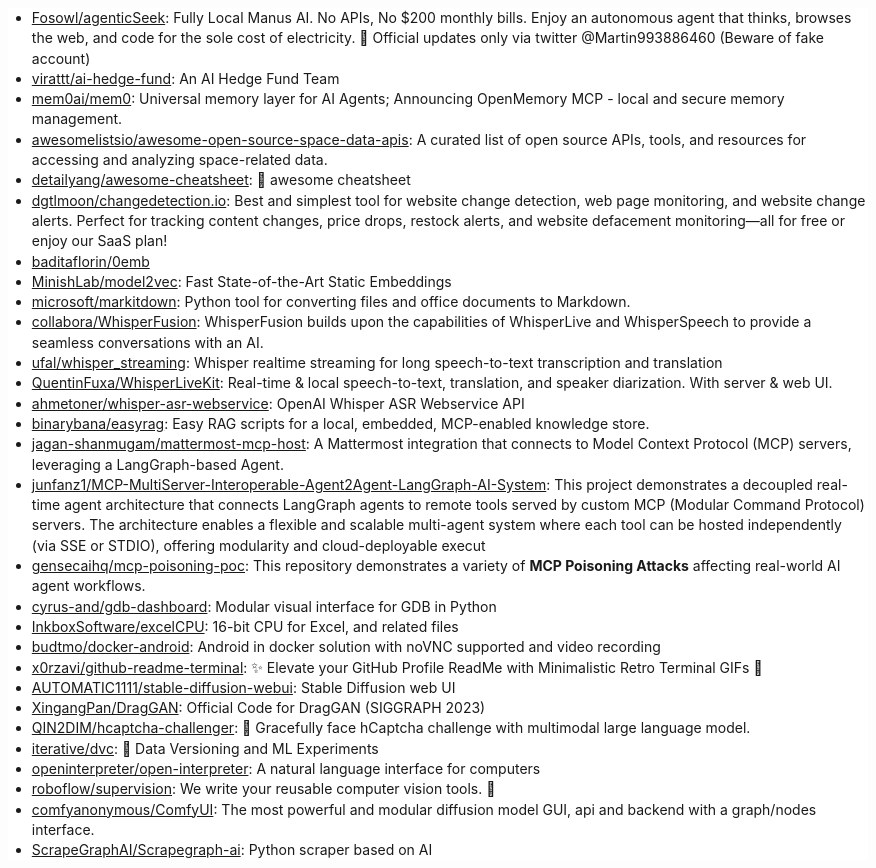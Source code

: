 *   [Fosowl/agenticSeek](https://github.com/Fosowl/agenticSeek): Fully Local Manus AI. No APIs, No $200 monthly bills. Enjoy an autonomous agent that thinks, browses the web, and code for the sole cost of electricity. 🔔 Official updates only via twitter @Martin993886460 (Beware of fake account)
*   [virattt/ai-hedge-fund](https://github.com/virattt/ai-hedge-fund): An AI Hedge Fund Team
*   [mem0ai/mem0](https://github.com/mem0ai/mem0): Universal memory layer for AI Agents; Announcing OpenMemory MCP - local and secure memory management.
*   [awesomelistsio/awesome-open-source-space-data-apis](https://github.com/awesomelistsio/awesome-open-source-space-data-apis): A curated list of open source APIs, tools, and resources for accessing and analyzing space-related data.
*   [detailyang/awesome-cheatsheet](https://github.com/detailyang/awesome-cheatsheet): :beers: awesome cheatsheet
*   [dgtlmoon/changedetection.io](https://github.com/dgtlmoon/changedetection.io): Best and simplest tool for website change detection, web page monitoring, and website change alerts. Perfect for tracking content changes, price drops, restock alerts, and website defacement monitoring—all for free or enjoy our SaaS plan!
*   [baditaflorin/0emb](https://github.com/baditaflorin/0emb)
*   [MinishLab/model2vec](https://github.com/MinishLab/model2vec): Fast State-of-the-Art Static Embeddings
*   [microsoft/markitdown](https://github.com/microsoft/markitdown): Python tool for converting files and office documents to Markdown.
*   [collabora/WhisperFusion](https://github.com/collabora/WhisperFusion): WhisperFusion builds upon the capabilities of WhisperLive and WhisperSpeech to provide a seamless conversations with an AI.
*   [ufal/whisper_streaming](https://github.com/ufal/whisper_streaming): Whisper realtime streaming for long speech-to-text transcription and translation
*   [QuentinFuxa/WhisperLiveKit](https://github.com/QuentinFuxa/WhisperLiveKit): Real-time & local speech-to-text, translation, and speaker diarization. With server & web UI.
*   [ahmetoner/whisper-asr-webservice](https://github.com/ahmetoner/whisper-asr-webservice): OpenAI Whisper ASR Webservice API
*   [binarybana/easyrag](https://github.com/binarybana/easyrag): Easy RAG scripts for a local, embedded, MCP-enabled knowledge store.
*   [jagan-shanmugam/mattermost-mcp-host](https://github.com/jagan-shanmugam/mattermost-mcp-host): A Mattermost integration that connects to Model Context Protocol (MCP) servers, leveraging a LangGraph-based Agent.
*   [junfanz1/MCP-MultiServer-Interoperable-Agent2Agent-LangGraph-AI-System](https://github.com/junfanz1/MCP-MultiServer-Interoperable-Agent2Agent-LangGraph-AI-System): This project demonstrates a decoupled real-time agent architecture that connects LangGraph agents to remote tools served by custom MCP (Modular Command Protocol) servers. The architecture enables a flexible and scalable multi-agent system where each tool can be hosted independently (via SSE or STDIO), offering modularity and cloud-deployable execut
*   [gensecaihq/mcp-poisoning-poc](https://github.com/gensecaihq/mcp-poisoning-poc): This repository demonstrates a variety of **MCP Poisoning Attacks** affecting real-world AI agent workflows.
*   [cyrus-and/gdb-dashboard](https://github.com/cyrus-and/gdb-dashboard): Modular visual interface for GDB in Python
*   [InkboxSoftware/excelCPU](https://github.com/InkboxSoftware/excelCPU): 16-bit CPU for Excel, and related files
*   [budtmo/docker-android](https://github.com/budtmo/docker-android): Android in docker solution with noVNC supported and video recording
*   [x0rzavi/github-readme-terminal](https://github.com/x0rzavi/github-readme-terminal): ✨ Elevate your GitHub Profile ReadMe with Minimalistic Retro Terminal GIFs 🚀
*   [AUTOMATIC1111/stable-diffusion-webui](https://github.com/AUTOMATIC1111/stable-diffusion-webui): Stable Diffusion web UI
*   [XingangPan/DragGAN](https://github.com/XingangPan/DragGAN): Official Code for DragGAN (SIGGRAPH 2023)
*   [QIN2DIM/hcaptcha-challenger](https://github.com/QIN2DIM/hcaptcha-challenger): 🥂 Gracefully face hCaptcha challenge with multimodal large language model.
*   [iterative/dvc](https://github.com/iterative/dvc): 🦉 Data Versioning and ML Experiments
*   [openinterpreter/open-interpreter](https://github.com/openinterpreter/open-interpreter): A natural language interface for computers
*   [roboflow/supervision](https://github.com/roboflow/supervision): We write your reusable computer vision tools. 💜
*   [comfyanonymous/ComfyUI](https://github.com/comfyanonymous/ComfyUI): The most powerful and modular diffusion model GUI, api and backend with a graph/nodes interface.
*   [ScrapeGraphAI/Scrapegraph-ai](https://github.com/ScrapeGraphAI/Scrapegraph-ai): Python scraper based on AI
